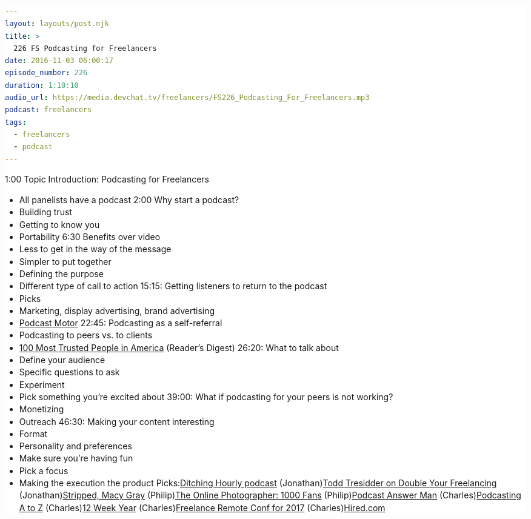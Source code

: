 ```yaml
---
layout: layouts/post.njk
title: >
  226 FS Podcasting for Freelancers
date: 2016-11-03 06:00:17
episode_number: 226
duration: 1:10:10
audio_url: https://media.devchat.tv/freelancers/FS226_Podcasting_For_Freelancers.mp3
podcast: freelancers
tags:
  - freelancers
  - podcast
---
```


1:00 Topic Introduction: Podcasting for Freelancers

- All panelists have a podcast
  2:00 Why start a podcast?
- Building trust
- Getting to know you
- Portability
  6:30 Benefits over video
- Less to get in the way of the message
- Simpler to put together
- Defining the purpose
- Different type of call to action
  15:15: Getting listeners to return to the podcast
- Picks
- Marketing, display advertising, brand advertising
- [Podcast Motor](https://www.podcastmotor.com/)
  22:45: Podcasting as a self-referral
- Podcasting to peers vs. to clients
- [100 Most Trusted People in America](http://www.rd.com/culture/readers-digest-trust-poll-the-100-most-trusted-people-in-america/) (Reader’s Digest)
  26:20: What to talk about
- Define your audience
- Specific questions to ask
- Experiment
- Pick something you’re excited about
  39:00: What if podcasting for your peers is not working?
- Monetizing
- Outreach
  46:30: Making your content interesting
- Format
- Personality and preferences
- Make sure you’re having fun
- Pick a focus
- Making the execution the product
  Picks:[Ditching Hourly podcast](http://www.ditchinghourly.com/) (Jonathan)[Todd Tresidder on Double Your Freelancing](https://doubleyourfreelancing.com/double-freelancing-podcast-episode-60-todd-tresidder-financial-independence/) (Jonathan)[Stripped, Macy Gray](http://www.chesky.com/album/stripped) (Philip)[The Online Photographer: 1000 Fans](http://theonlinephotographer.typepad.com/the_online_photographer/2009/03/1000-photographic-fansmaybe.html) (Philip)[Podcast Answer Man](http://podcastanswerman.com/) (Charles)[Podcasting A to Z](https://store.podcastanswerman.com/p/atoz) (Charles)[12 Week Year](https://www.amazon.com/dp/B00CU9P31K/ref=dp-kindle-redirect?_encoding=UTF8&btkr=1) (Charles)[Freelance Remote Conf for 2017](https://allremoteconfs.com/) (Charles)[Hired.com](https://hired.com/)
